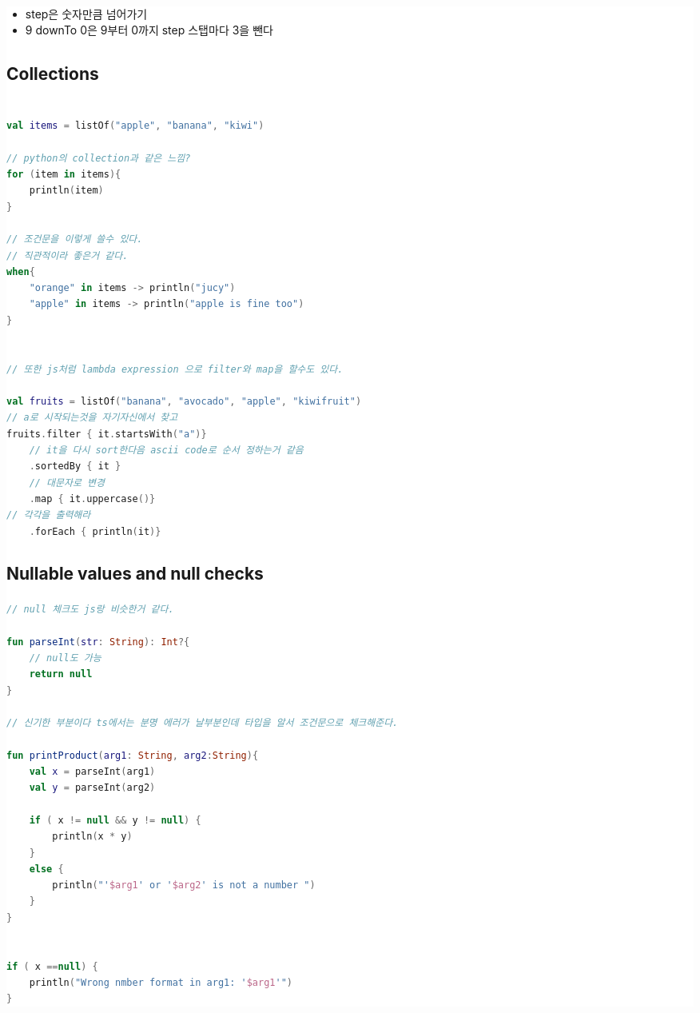 - step은 숫자만큼 넘어가기
- 9 downTo 0은 9부터 0까지 step 스탭마다 3을 뺀다


## Collections
```kotlin

val items = listOf("apple", "banana", "kiwi")

// python의 collection과 같은 느낌?
for (item in items){
    println(item)
}

// 조건문을 이렇게 쓸수 있다. 
// 직관적이라 좋은거 같다.
when{
    "orange" in items -> println("jucy")
    "apple" in items -> println("apple is fine too")
}
    

// 또한 js처럼 lambda expression 으로 filter와 map을 할수도 있다.

val fruits = listOf("banana", "avocado", "apple", "kiwifruit")
// a로 시작되는것을 자기자신에서 찾고
fruits.filter { it.startsWith("a")}
    // it을 다시 sort한다음 ascii code로 순서 정하는거 같음
    .sortedBy { it }
    // 대문자로 변경
    .map { it.uppercase()}
// 각각을 출력해라
    .forEach { println(it)}

```

## Nullable values and null checks

```kotlin
// null 체크도 js랑 비슷한거 같다.

fun parseInt(str: String): Int?{
    // null도 가능
    return null 
}

// 신기한 부분이다 ts에서는 분명 에러가 날부분인데 타입을 알서 조건문으로 체크해준다.

fun printProduct(arg1: String, arg2:String){
    val x = parseInt(arg1)
    val y = parseInt(arg2)
    
    if ( x != null && y != null) {
        println(x * y)
    }
    else {
        println("'$arg1' or '$arg2' is not a number ")
    }
}


if ( x ==null) {
    println("Wrong nmber format in arg1: '$arg1'")
}
```